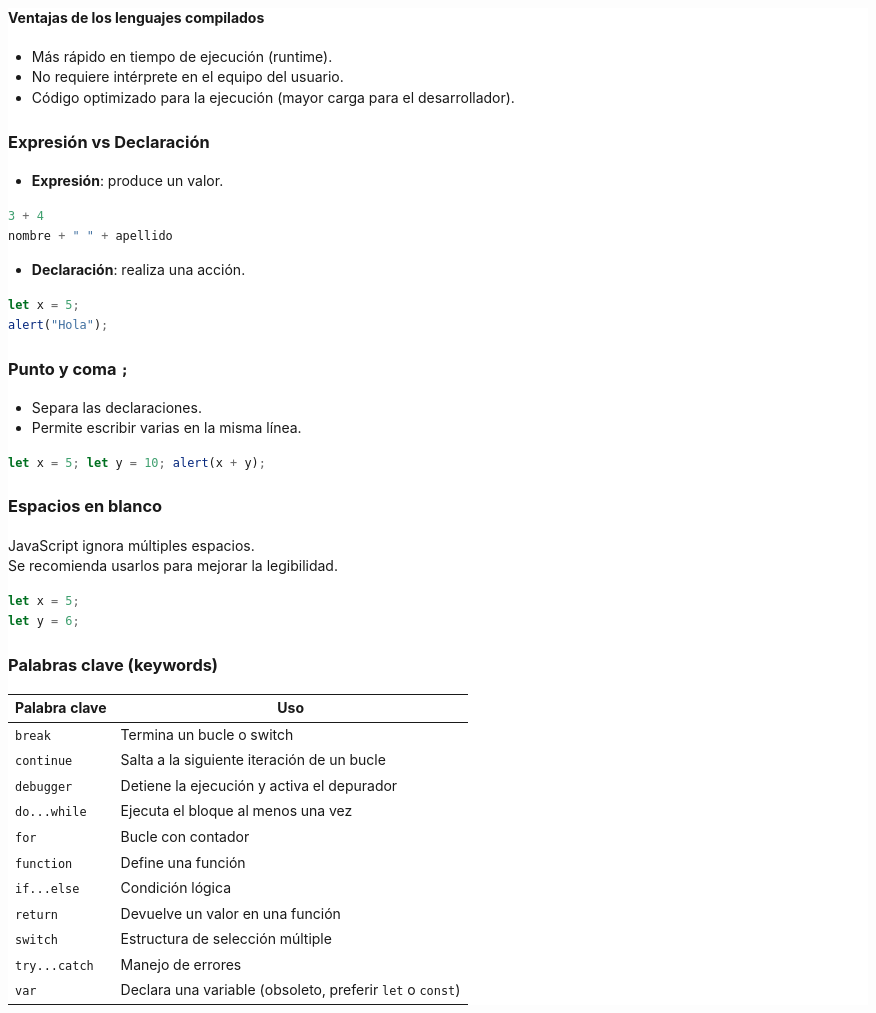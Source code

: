 #### Ventajas de los lenguajes compilados

- Más rápido en tiempo de ejecución (runtime).
- No requiere intérprete en el equipo del usuario.
- Código optimizado para la ejecución (mayor carga para el desarrollador).

### Expresión vs Declaración

- **Expresión**: produce un valor.

```javascript
3 + 4
nombre + " " + apellido
```

- **Declaración**: realiza una acción.

```javascript
let x = 5;
alert("Hola");
```

### Punto y coma `;`

- Separa las declaraciones.
- Permite escribir varias en la misma línea.

```javascript
let x = 5; let y = 10; alert(x + y);
```

### Espacios en blanco

JavaScript ignora múltiples espacios.  
Se recomienda usarlos para mejorar la legibilidad.

```javascript
let x = 5;
let y = 6;
```

### Palabras clave (keywords)

| Palabra clave | Uso |
|---------------|-----|
| `break`       | Termina un bucle o switch |
| `continue`    | Salta a la siguiente iteración de un bucle |
| `debugger`    | Detiene la ejecución y activa el depurador |
| `do...while`  | Ejecuta el bloque al menos una vez |
| `for`         | Bucle con contador |
| `function`    | Define una función |
| `if...else`   | Condición lógica |
| `return`      | Devuelve un valor en una función |
| `switch`      | Estructura de selección múltiple |
| `try...catch` | Manejo de errores |
| `var`         | Declara una variable (obsoleto, preferir `let` o `const`) |
